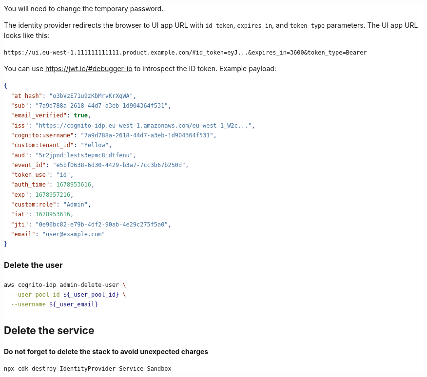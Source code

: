 You will need to change the temporary password. 

The identity provider redirects the browser to UI app URL with `id_token`, `expires_in`,
and `token_type` parameters. The UI app URL looks like this:
```
https://ui.eu-west-1.111111111111.product.example.com/#id_token=eyJ...&expires_in=3600&token_type=Bearer
```

You can use https://jwt.io/#debugger-io to introspect the ID token. Example payload:
```json
{
  "at_hash": "o3bVzE71u9zKbMrvKrXqWA",
  "sub": "7a9d788a-2618-44d7-a3eb-1d904364f531",
  "email_verified": true,
  "iss": "https://cognito-idp.eu-west-1.amazonaws.com/eu-west-1_W2c...",
  "cognito:username": "7a9d788a-2618-44d7-a3eb-1d904364f531",
  "custom:tenant_id": "Yellow",
  "aud": "5r2jpndilests3epmc8idtfenu",
  "event_id": "e5bf0638-6d30-4429-b3a7-7cc3b67b250d",
  "token_use": "id",
  "auth_time": 1678953616,
  "exp": 1678957216,
  "custom:role": "Admin",
  "iat": 1678953616,
  "jti": "0e96bc82-e79b-4df2-90ab-4e29c275f5a0",
  "email": "user@example.com"
}
```

### Delete the user
```bash
aws cognito-idp admin-delete-user \
  --user-pool-id ${_user_pool_id} \
  --username ${_user_email}
```

## Delete the service
**Do not forget to delete the stack to avoid unexpected charges**
```bash
npx cdk destroy IdentityProvider-Service-Sandbox
```
